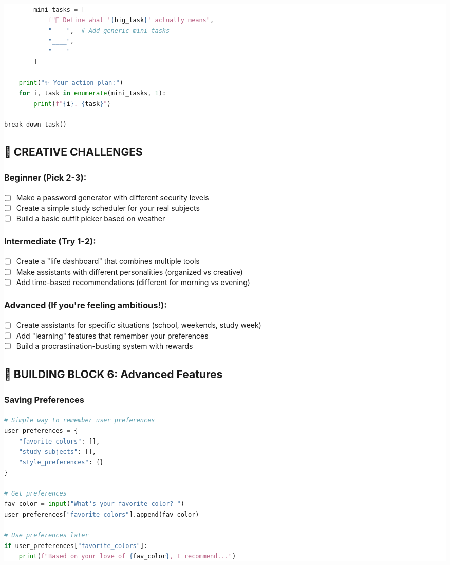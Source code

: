 ```python
        mini_tasks = [
            f"🎯 Define what '{big_task}' actually means",
            "____",  # Add generic mini-tasks
            "____",
            "____"
        ]
    
    print("✨ Your action plan:")
    for i, task in enumerate(mini_tasks, 1):
        print(f"{i}. {task}")

break_down_task()
```

## **🎨 CREATIVE CHALLENGES**

### **Beginner (Pick 2-3):**
- [ ] Make a password generator with different security levels
- [ ] Create a simple study scheduler for your real subjects
- [ ] Build a basic outfit picker based on weather

### **Intermediate (Try 1-2):**
- [ ] Create a "life dashboard" that combines multiple tools
- [ ] Make assistants with different personalities (organized vs creative)
- [ ] Add time-based recommendations (different for morning vs evening)

### **Advanced (If you're feeling ambitious!):**
- [ ] Create assistants for specific situations (school, weekends, study week)
- [ ] Add "learning" features that remember your preferences
- [ ] Build a procrastination-busting system with rewards

## **🌟 BUILDING BLOCK 6: Advanced Features**

### **Saving Preferences**
```python
# Simple way to remember user preferences
user_preferences = {
    "favorite_colors": [],
    "study_subjects": [],
    "style_preferences": {}
}

# Get preferences
fav_color = input("What's your favorite color? ")
user_preferences["favorite_colors"].append(fav_color)

# Use preferences later
if user_preferences["favorite_colors"]:
    print(f"Based on your love of {fav_color}, I recommend...")
```
